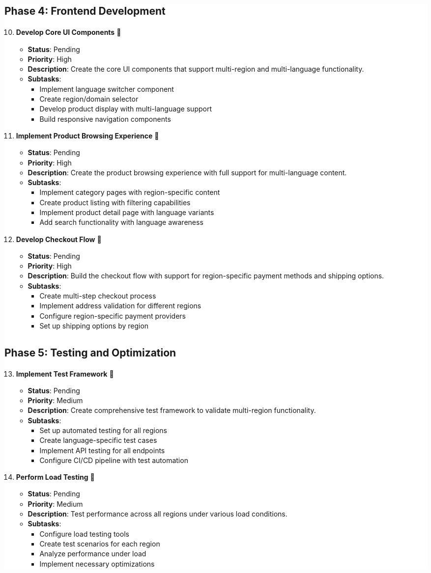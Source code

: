 ## Phase 4: Frontend Development
10. **Develop Core UI Components** 📝
    - **Status**: Pending
    - **Priority**: High
    - **Description**: Create the core UI components that support multi-region and multi-language functionality.
    - **Subtasks**:
      - Implement language switcher component
      - Create region/domain selector
      - Develop product display with multi-language support
      - Build responsive navigation components

11. **Implement Product Browsing Experience** 📝
    - **Status**: Pending
    - **Priority**: High
    - **Description**: Create the product browsing experience with full support for multi-language content.
    - **Subtasks**:
      - Implement category pages with region-specific content
      - Create product listing with filtering capabilities
      - Implement product detail page with language variants
      - Add search functionality with language awareness

12. **Develop Checkout Flow** 📝
    - **Status**: Pending
    - **Priority**: High
    - **Description**: Build the checkout flow with support for region-specific payment methods and shipping options.
    - **Subtasks**:
      - Create multi-step checkout process
      - Implement address validation for different regions
      - Configure region-specific payment providers
      - Set up shipping options by region

## Phase 5: Testing and Optimization
13. **Implement Test Framework** 📝
    - **Status**: Pending
    - **Priority**: Medium
    - **Description**: Create comprehensive test framework to validate multi-region functionality.
    - **Subtasks**:
      - Set up automated testing for all regions
      - Create language-specific test cases
      - Implement API testing for all endpoints
      - Configure CI/CD pipeline with test automation

14. **Perform Load Testing** 📝
    - **Status**: Pending
    - **Priority**: Medium
    - **Description**: Test performance across all regions under various load conditions.
    - **Subtasks**:
      - Configure load testing tools
      - Create test scenarios for each region
      - Analyze performance under load
      - Implement necessary optimizations
